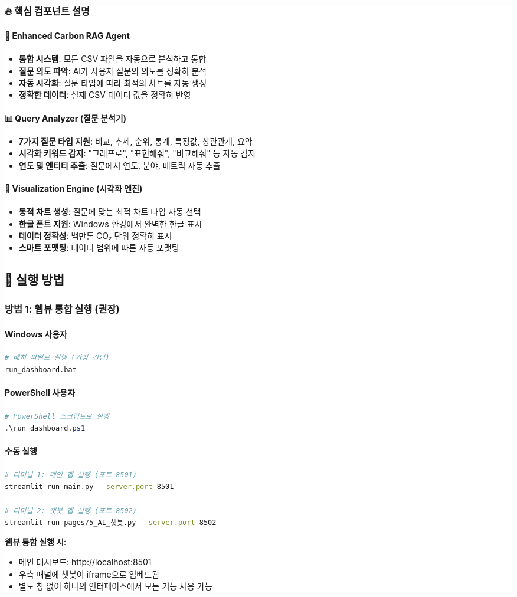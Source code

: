 ### 🔥 핵심 컴포넌트 설명

#### 🤖 Enhanced Carbon RAG Agent

- **통합 시스템**: 모든 CSV 파일을 자동으로 분석하고 통합
- **질문 의도 파악**: AI가 사용자 질문의 의도를 정확히 분석
- **자동 시각화**: 질문 타입에 따라 최적의 차트를 자동 생성
- **정확한 데이터**: 실제 CSV 데이터 값을 정확히 반영

#### 📊 Query Analyzer (질문 분석기)

- **7가지 질문 타입 지원**: 비교, 추세, 순위, 통계, 특정값, 상관관계, 요약
- **시각화 키워드 감지**: "그래프로", "표현해줘", "비교해줘" 등 자동 감지
- **연도 및 엔티티 추출**: 질문에서 연도, 분야, 메트릭 자동 추출

#### 🎨 Visualization Engine (시각화 엔진)

- **동적 차트 생성**: 질문에 맞는 최적 차트 타입 자동 선택
- **한글 폰트 지원**: Windows 환경에서 완벽한 한글 표시
- **데이터 정확성**: 백만톤 CO₂ 단위 정확히 표시
- **스마트 포맷팅**: 데이터 범위에 따른 자동 포맷팅

## 🚀 실행 방법

### 방법 1: 웹뷰 통합 실행 (권장)

#### Windows 사용자

```bash
# 배치 파일로 실행 (가장 간단)
run_dashboard.bat
```

#### PowerShell 사용자

```powershell
# PowerShell 스크립트로 실행
.\run_dashboard.ps1
```

#### 수동 실행

```bash
# 터미널 1: 메인 앱 실행 (포트 8501)
streamlit run main.py --server.port 8501

# 터미널 2: 챗봇 앱 실행 (포트 8502)
streamlit run pages/5_AI_챗봇.py --server.port 8502
```

**웹뷰 통합 실행 시**:

- 메인 대시보드: http://localhost:8501
- 우측 패널에 챗봇이 iframe으로 임베드됨
- 별도 창 없이 하나의 인터페이스에서 모든 기능 사용 가능
